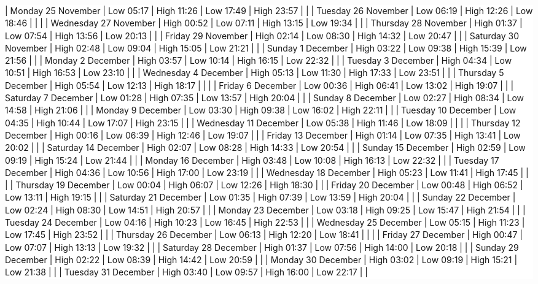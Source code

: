 | Monday 25 November | Low 05:17 | High 11:26 | Low 17:49 | High 23:57 |  |
| Tuesday 26 November | Low 06:19 | High 12:26 | Low 18:46 |  |  |
| Wednesday 27 November | High 00:52 | Low 07:11 | High 13:15 | Low 19:34 |  |
| Thursday 28 November | High 01:37 | Low 07:54 | High 13:56 | Low 20:13 |  |
| Friday 29 November | High 02:14 | Low 08:30 | High 14:32 | Low 20:47 |  |
| Saturday 30 November | High 02:48 | Low 09:04 | High 15:05 | Low 21:21 |  |
| Sunday 1 December | High 03:22 | Low 09:38 | High 15:39 | Low 21:56 |  |
| Monday 2 December | High 03:57 | Low 10:14 | High 16:15 | Low 22:32 |  |
| Tuesday 3 December | High 04:34 | Low 10:51 | High 16:53 | Low 23:10 |  |
| Wednesday 4 December | High 05:13 | Low 11:30 | High 17:33 | Low 23:51 |  |
| Thursday 5 December | High 05:54 | Low 12:13 | High 18:17 |  |  |
| Friday 6 December | Low 00:36 | High 06:41 | Low 13:02 | High 19:07 |  |
| Saturday 7 December | Low 01:28 | High 07:35 | Low 13:57 | High 20:04 |  |
| Sunday 8 December | Low 02:27 | High 08:34 | Low 14:58 | High 21:06 |  |
| Monday 9 December | Low 03:30 | High 09:38 | Low 16:02 | High 22:11 |  |
| Tuesday 10 December | Low 04:35 | High 10:44 | Low 17:07 | High 23:15 |  |
| Wednesday 11 December | Low 05:38 | High 11:46 | Low 18:09 |  |  |
| Thursday 12 December | High 00:16 | Low 06:39 | High 12:46 | Low 19:07 |  |
| Friday 13 December | High 01:14 | Low 07:35 | High 13:41 | Low 20:02 |  |
| Saturday 14 December | High 02:07 | Low 08:28 | High 14:33 | Low 20:54 |  |
| Sunday 15 December | High 02:59 | Low 09:19 | High 15:24 | Low 21:44 |  |
| Monday 16 December | High 03:48 | Low 10:08 | High 16:13 | Low 22:32 |  |
| Tuesday 17 December | High 04:36 | Low 10:56 | High 17:00 | Low 23:19 |  |
| Wednesday 18 December | High 05:23 | Low 11:41 | High 17:45 |  |  |
| Thursday 19 December | Low 00:04 | High 06:07 | Low 12:26 | High 18:30 |  |
| Friday 20 December | Low 00:48 | High 06:52 | Low 13:11 | High 19:15 |  |
| Saturday 21 December | Low 01:35 | High 07:39 | Low 13:59 | High 20:04 |  |
| Sunday 22 December | Low 02:24 | High 08:30 | Low 14:51 | High 20:57 |  |
| Monday 23 December | Low 03:18 | High 09:25 | Low 15:47 | High 21:54 |  |
| Tuesday 24 December | Low 04:16 | High 10:23 | Low 16:45 | High 22:53 |  |
| Wednesday 25 December | Low 05:15 | High 11:23 | Low 17:45 | High 23:52 |  |
| Thursday 26 December | Low 06:13 | High 12:20 | Low 18:41 |  |  |
| Friday 27 December | High 00:47 | Low 07:07 | High 13:13 | Low 19:32 |  |
| Saturday 28 December | High 01:37 | Low 07:56 | High 14:00 | Low 20:18 |  |
| Sunday 29 December | High 02:22 | Low 08:39 | High 14:42 | Low 20:59 |  |
| Monday 30 December | High 03:02 | Low 09:19 | High 15:21 | Low 21:38 |  |
| Tuesday 31 December | High 03:40 | Low 09:57 | High 16:00 | Low 22:17 |  |
